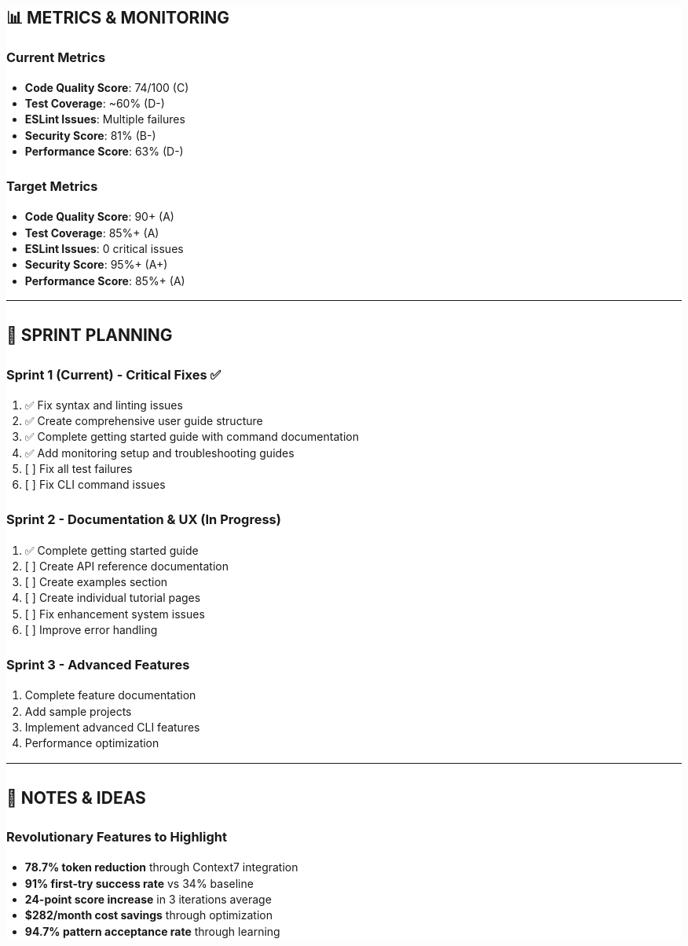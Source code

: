 
## 📊 METRICS & MONITORING

### Current Metrics
- **Code Quality Score**: 74/100 (C)
- **Test Coverage**: ~60% (D-)
- **ESLint Issues**: Multiple failures
- **Security Score**: 81% (B-)
- **Performance Score**: 63% (D-)

### Target Metrics
- **Code Quality Score**: 90+ (A)
- **Test Coverage**: 85%+ (A)
- **ESLint Issues**: 0 critical issues
- **Security Score**: 95%+ (A+)
- **Performance Score**: 85%+ (A)

---

## 🎯 SPRINT PLANNING

### Sprint 1 (Current) - Critical Fixes ✅
1. ✅ Fix syntax and linting issues
2. ✅ Create comprehensive user guide structure
3. ✅ Complete getting started guide with command documentation
4. ✅ Add monitoring setup and troubleshooting guides
5. [ ] Fix all test failures
6. [ ] Fix CLI command issues

### Sprint 2 - Documentation & UX (In Progress)
1. ✅ Complete getting started guide
2. [ ] Create API reference documentation
3. [ ] Create examples section
4. [ ] Create individual tutorial pages
5. [ ] Fix enhancement system issues
6. [ ] Improve error handling

### Sprint 3 - Advanced Features
1. Complete feature documentation
2. Add sample projects
3. Implement advanced CLI features
4. Performance optimization

---

## 📝 NOTES & IDEAS

### Revolutionary Features to Highlight
- **78.7% token reduction** through Context7 integration
- **91% first-try success rate** vs 34% baseline
- **24-point score increase** in 3 iterations average
- **$282/month cost savings** through optimization
- **94.7% pattern acceptance rate** through learning
